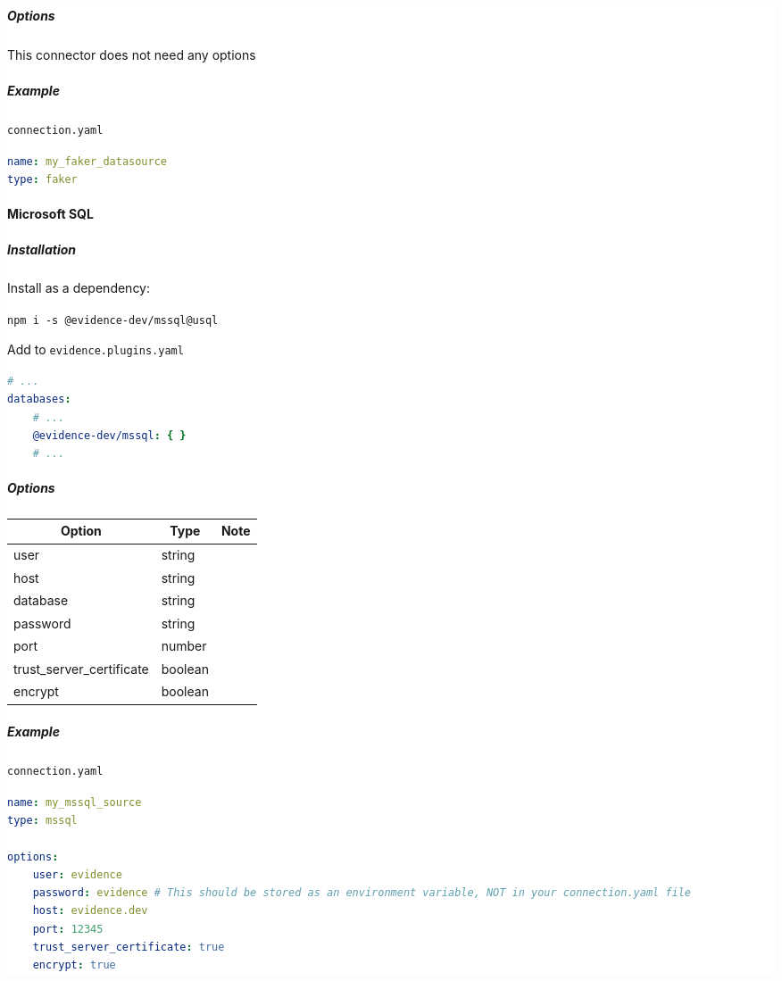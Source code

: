 ##### Options

This connector does not need any options

##### Example

`connection.yaml`

```yaml
name: my_faker_datasource
type: faker
```


#### Microsoft SQL

##### Installation

Install as a dependency:

```shell
npm i -s @evidence-dev/mssql@usql
```

Add to `evidence.plugins.yaml`

```yaml
# ...
databases:
    # ...
    @evidence-dev/mssql: { }
    # ...
```

##### Options

| Option                   | Type    | Note |
| ------------------------ | ------- | ---- |
| user                     | string  |      |
| host                     | string  |      |
| database                 | string  |      |
| password                 | string  |      |
| port                     | number  |      |
| trust_server_certificate | boolean |      |
| encrypt                  | boolean |      |

##### Example

`connection.yaml`

```yaml
name: my_mssql_source
type: mssql

options:
    user: evidence
    password: evidence # This should be stored as an environment variable, NOT in your connection.yaml file
    host: evidence.dev
    port: 12345
    trust_server_certificate: true
    encrypt: true
```
